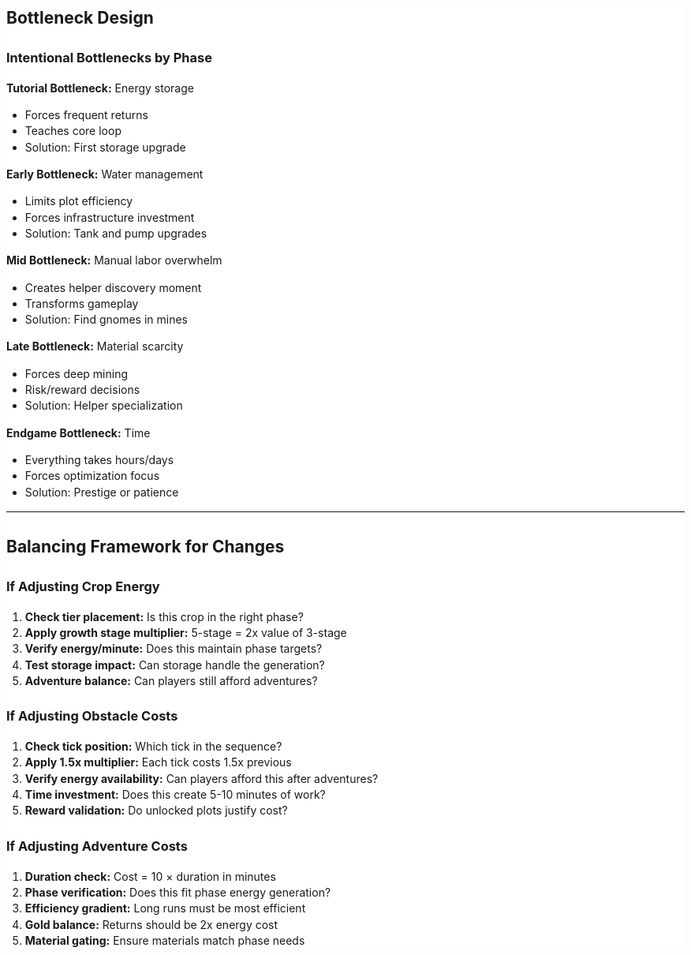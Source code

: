 
## Bottleneck Design

### Intentional Bottlenecks by Phase

**Tutorial Bottleneck:** Energy storage
- Forces frequent returns
- Teaches core loop
- Solution: First storage upgrade

**Early Bottleneck:** Water management
- Limits plot efficiency
- Forces infrastructure investment
- Solution: Tank and pump upgrades

**Mid Bottleneck:** Manual labor overwhelm
- Creates helper discovery moment
- Transforms gameplay
- Solution: Find gnomes in mines

**Late Bottleneck:** Material scarcity
- Forces deep mining
- Risk/reward decisions
- Solution: Helper specialization

**Endgame Bottleneck:** Time
- Everything takes hours/days
- Forces optimization focus
- Solution: Prestige or patience

---

## Balancing Framework for Changes

### If Adjusting Crop Energy
1. **Check tier placement:** Is this crop in the right phase?
2. **Apply growth stage multiplier:** 5-stage = 2x value of 3-stage
3. **Verify energy/minute:** Does this maintain phase targets?
4. **Test storage impact:** Can storage handle the generation?
5. **Adventure balance:** Can players still afford adventures?

### If Adjusting Obstacle Costs
1. **Check tick position:** Which tick in the sequence?
2. **Apply 1.5x multiplier:** Each tick costs 1.5x previous
3. **Verify energy availability:** Can players afford this after adventures?
4. **Time investment:** Does this create 5-10 minutes of work?
5. **Reward validation:** Do unlocked plots justify cost?

### If Adjusting Adventure Costs
1. **Duration check:** Cost = 10 × duration in minutes
2. **Phase verification:** Does this fit phase energy generation?
3. **Efficiency gradient:** Long runs must be most efficient
4. **Gold balance:** Returns should be 2x energy cost
5. **Material gating:** Ensure materials match phase needs
